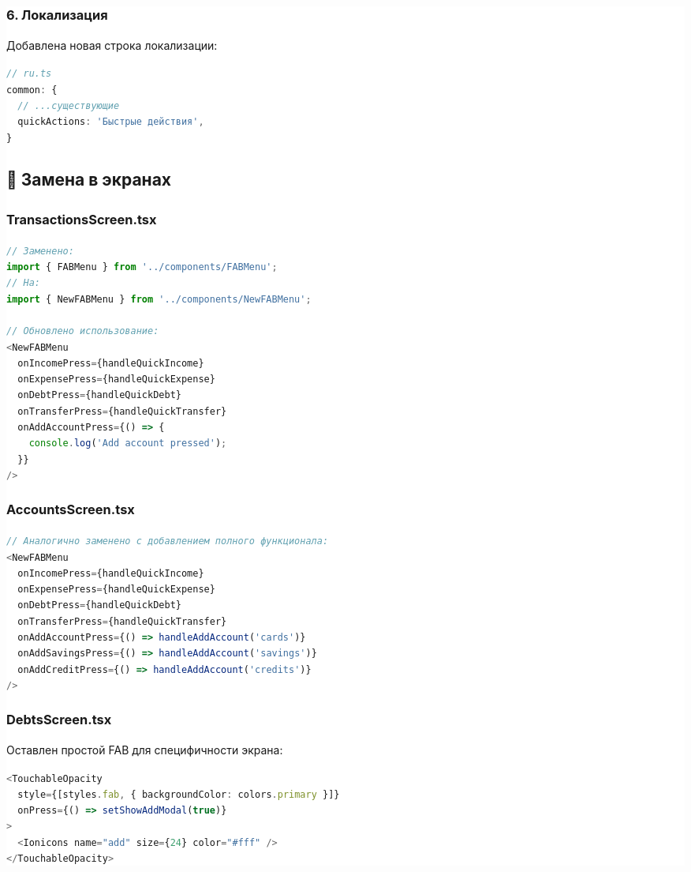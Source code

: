 ### **6. Локализация**

Добавлена новая строка локализации:
```typescript
// ru.ts
common: {
  // ...существующие
  quickActions: 'Быстрые действия',
}
```

## 🔄 Замена в экранах

### **TransactionsScreen.tsx**
```typescript
// Заменено:
import { FABMenu } from '../components/FABMenu';
// На:
import { NewFABMenu } from '../components/NewFABMenu';

// Обновлено использование:
<NewFABMenu
  onIncomePress={handleQuickIncome}
  onExpensePress={handleQuickExpense}
  onDebtPress={handleQuickDebt}
  onTransferPress={handleQuickTransfer}
  onAddAccountPress={() => {
    console.log('Add account pressed');
  }}
/>
```

### **AccountsScreen.tsx**
```typescript
// Аналогично заменено с добавлением полного функционала:
<NewFABMenu
  onIncomePress={handleQuickIncome}
  onExpensePress={handleQuickExpense}
  onDebtPress={handleQuickDebt}
  onTransferPress={handleQuickTransfer}
  onAddAccountPress={() => handleAddAccount('cards')}
  onAddSavingsPress={() => handleAddAccount('savings')}
  onAddCreditPress={() => handleAddAccount('credits')}
/>
```

### **DebtsScreen.tsx**
Оставлен простой FAB для специфичности экрана:
```typescript
<TouchableOpacity
  style={[styles.fab, { backgroundColor: colors.primary }]}
  onPress={() => setShowAddModal(true)}
>
  <Ionicons name="add" size={24} color="#fff" />
</TouchableOpacity>
```

